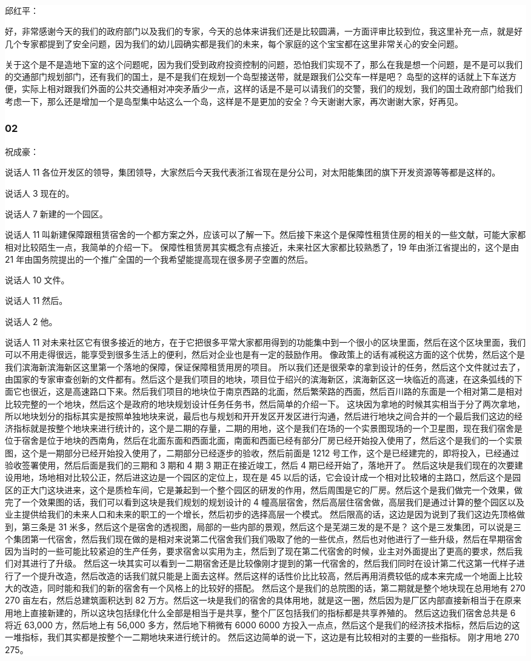邱红平：

好，非常感谢今天的我们的政府部门以及我们的专家，今天的总体来讲我们还是比较圆满，一方面评审比较到位，我这里补充一点，就是好几个专家都提到了安全问题，因为我们的幼儿园确实都是我们的未来，每个家庭的这个宝宝都在这里非常关心的安全问题。

关于这个是不是造地下室的这个问题呢，因为我们受到政府投资控制的问题，恐怕我们实现不了，那么在我是想一个问题，是不是可以我们的交通部门规划部门，还有我们的国土，是不是我们在规划一个岛型接送带，就是跟我们公交车一样是吧？
岛型的这样的话就上下车送方便，实际上相对跟我们外面的公共交通相对冲突矛盾少一点，这样的话是不是可以请我们的交警，我们的规划，我们的国土政府部门给我们考虑一下，那么还是增加一个是岛型集中站这么一个岛，这样是不是更加的安全？今天谢谢大家，再次谢谢大家，好再见。

### 02

祝成豪：

说话人 11 
各位开发区的领导，集团领导，大家然后今天我代表浙江省现在是分公司，对太阳能集团的旗下开发资源等等都是这样的。

说话人 3 
现在的。


说话人 7 
新建的一个园区。


说话人 11 
叫新建保障跟租赁宿舍的一个都方案之外，应该可以了解一下。然后接下来这个是保障性租赁住房的相关的一些文献，可能大家都相对比较陌生一点，我简单的介绍一下。
保障性租赁房其实概念有点接近，未来社区大家都比较熟悉了，19 年由浙江省提出的，这个是由 21 年由国务院提出的一个推广全国的一个我希望能提高现在很多房子空置的然后。

说话人 10 
文件。


说话人 11 
然后。

说话人 2 
他。


说话人 11 
对未来社区它有很多接近的地方，在于它把很多平常大家都用得到的功能集中到一个很小的区块里面，然后在这个区块里面，我们可以不用走得很远，能享受到很多生活上的便利，然后对企业也是有一定的鼓励作用。
像政策上的话有减税这方面的这个优势，然后这个是我们滨海新滨海新区这里第一个落地的保障，保证保障租赁用房的项目。
所以我们还是很荣幸的拿到设计的任务，然后这个文件就过去了，由国家的专家审查创新的文件都有。然后这个是我们项目的地块，项目位于绍兴的滨海新区，滨海新区这一块临近的高速，在这条弧线的下面它也很近，这是高速路口下来。然后我们项目的地块位于南京西路的北面，然后繁荣路的西面，然后百川路的东面是一个相对第二是相对比较完整的一个地块，然后这个是政府的地块规划设计任务任务书，然后简单的介绍一下。
这块因为拿地的时候其实相当于分了两次拿地，所以地块划分的指标其实是按照单独地块来说，最后也与规划和开开发区开发区进行沟通，然后进行地块之间合并的一个最后我们这边的经济指标就是按整个地块来进行统计的，这个是二期的存量，二期的用地，这个是我们在场的一个实景图现场的一个卫星图，现在我们宿舍是位于宿舍是位于地块的西南角，然后在北面东面和西面北面，南面和西面已经有部分厂房已经开始投入使用了，然后这个是我们的一个实景图，这个是一期部分已经开始投入使用了，二期部分已经逐步的验收，然后前面是 1212 号工作，这个是已经建完的，即将投入，已经通过验收签署使用，然后后面是我们的三期和 3 期和 4 期 3 期正在接近竣工，然后 4 期已经开始了，落地开了。
然后这块是我们现在的次要建设用地，场地相对比较公正，然后进这边是一个园区的定位上，现在是 45 以后的话，它会设计成一个相对比较堵的主路口，然后这个是园区的正大门这块进来，这个是质检车间，它是兼起到一个整个园区的研发的作用，然后周围是它的厂房。然后这个是我们做完一个效果，做完了一个效果图的话，我们可以看到这块是我们规划的规划设计的 4 幢高层宿舍，然后高层住宿舍做，高层我们是通过计算的整个园区以及业主提供给我们的未来人口和未来的职工的一个增长，然后初步的选择高层一个模式。
然后限高的话，这边是因为说到了我们这边先顶格做到，第三条是 31 米多，然后这个是宿舍的透视图，局部的一些内部的景观，然后这个是芜湖三发的是不是？
这个是三发集团，可以说是三个集团第一代宿舍，然后我们现在做的是相对来说第二代宿舍我们我们吸取了他的一些优点，然后也对他进行了一些升级，然后在早期宿舍因为当时的一些可能比较紧迫的生产任务，要求宿舍以实用为主，然后到了现在第二代宿舍的时候，业主对外面提出了更高的要求，然后我们对其进行了升级。
然后这一块其实可以看到一二期宿舍还是比较像刚才提到的第一代宿舍的，然后我们同时在设计第二代这第一代样子进行了一个提升改造，然后改造的话我们就只能是上面去这样。然后这样的话性价比比较高，然后再用消费较低的成本来完成一个地面上比较大的改造，同时能和我们的新的宿舍有一个风格上的比较好的搭配。
然后这个是我们的总院图的话，第二期就是整个地块现在总用地有 270 270 亩左右，然后总建筑面积达到 82 万方。然后这一块是我们的宿舍的具体用地，就是这一圈，然后因为是厂区内部直接新相当于在原来用地上直接新建的，所以这块包括绿化什么全部是相当于是共享，整个厂区包括我们的指标都是共享养殖的。
然后这边我们宿舍总共是 6 将近 63,000 方，然后地上有 56,000 多方，然后地下稍微有 6000 6000 方投入一点点，然后这个是我们的经济技术指标，然后后边的这一堆指标，我们其实都是按整个一二期地块来进行统计的。
然后这边简单的说一下，这边是有比较相对的主要的一些指标。
刚才用地 270 275。
